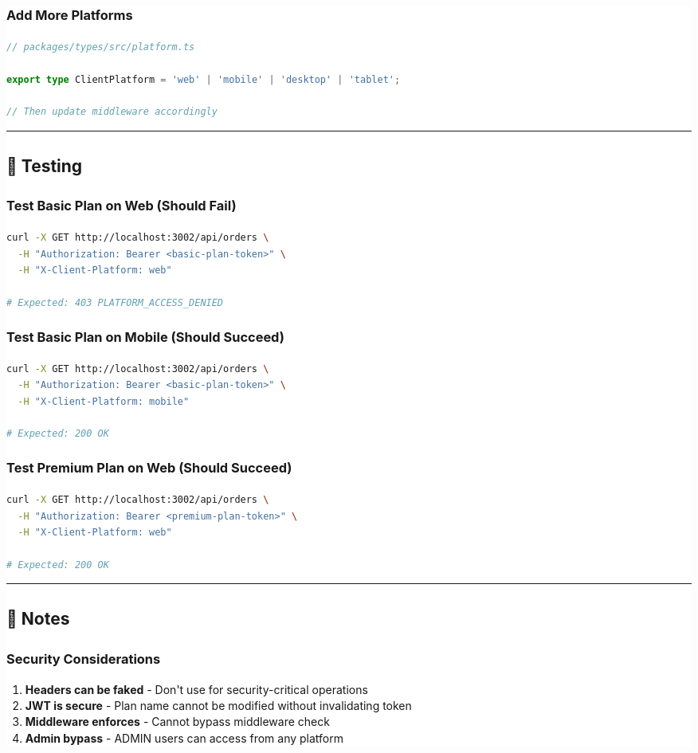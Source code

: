 ### Add More Platforms

```typescript
// packages/types/src/platform.ts

export type ClientPlatform = 'web' | 'mobile' | 'desktop' | 'tablet';

// Then update middleware accordingly
```

---

## 🧪 Testing

### Test Basic Plan on Web (Should Fail)

```bash
curl -X GET http://localhost:3002/api/orders \
  -H "Authorization: Bearer <basic-plan-token>" \
  -H "X-Client-Platform: web"

# Expected: 403 PLATFORM_ACCESS_DENIED
```

### Test Basic Plan on Mobile (Should Succeed)

```bash
curl -X GET http://localhost:3002/api/orders \
  -H "Authorization: Bearer <basic-plan-token>" \
  -H "X-Client-Platform: mobile"

# Expected: 200 OK
```

### Test Premium Plan on Web (Should Succeed)

```bash
curl -X GET http://localhost:3002/api/orders \
  -H "Authorization: Bearer <premium-plan-token>" \
  -H "X-Client-Platform: web"

# Expected: 200 OK
```

---

## 📝 Notes

### Security Considerations

1. **Headers can be faked** - Don't use for security-critical operations
2. **JWT is secure** - Plan name cannot be modified without invalidating token
3. **Middleware enforces** - Cannot bypass middleware check
4. **Admin bypass** - ADMIN users can access from any platform

